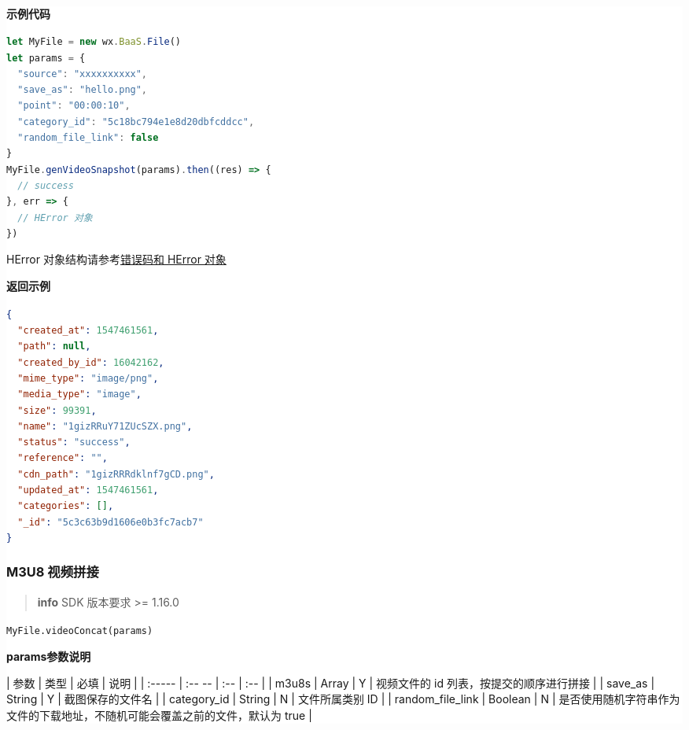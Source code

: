 **示例代码**

```js
let MyFile = new wx.BaaS.File()
let params = {
  "source": "xxxxxxxxxx",
  "save_as": "hello.png",
  "point": "00:00:10",
  "category_id": "5c18bc794e1e8d20dbfcddcc",
  "random_file_link": false
}
MyFile.genVideoSnapshot(params).then((res) => {
  // success
}, err => {
  // HError 对象
})
```

HError 对象结构请参考[错误码和 HError 对象](/js-sdk/error-code.md)

**返回示例**

```json
{
  "created_at": 1547461561,
  "path": null,
  "created_by_id": 16042162,
  "mime_type": "image/png",
  "media_type": "image",
  "size": 99391,
  "name": "1gizRRuY71ZUcSZX.png",
  "status": "success",
  "reference": "",
  "cdn_path": "1gizRRRdklnf7gCD.png",
  "updated_at": 1547461561,
  "categories": [],
  "_id": "5c3c63b9d1606e0b3fc7acb7"
}
```

### M3U8 视频拼接

> **info**
> SDK 版本要求 >= 1.16.0


`MyFile.videoConcat(params)`

**params参数说明**

|  参数  |  类型   | 必填 | 说明 |
| :----- | :-- -- | :-- | :-- |
| m3u8s | Array |  Y  | 视频文件的 id 列表，按提交的顺序进行拼接 |
| save_as   | String |  Y  | 截图保存的文件名 |
| category_id   | String |  N  | 文件所属类别 ID |
| random_file_link   | Boolean |  N  | 是否使用随机字符串作为文件的下载地址，不随机可能会覆盖之前的文件，默认为 true |
